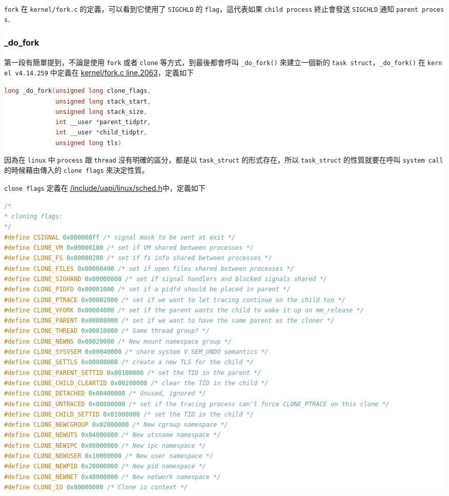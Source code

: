 `fork` 在 `kernel/fork.c` 的定義，可以看到它使用了 `SIGCHLD` 的 `flag`，這代表如果 `child process` 終止會發送 `SIGCHLD` 通知 `parent process`.

### _do_fork

第一段有簡單提到，不論是使用 `fork` 或者 `clone` 等方式，到最後都會呼叫 `_do_fork()` 來建立一個新的 `task struct`，`_do_fork()` 在 `kernel v4.14.259` 中定義在 [kernel/fork.c line.2063](https://elixir.bootlin.com/linux/v4.14.259/source/kernel/fork.c#L2063)，定義如下

```c++
long _do_fork(unsigned long clone_flags, 
			  unsigned long stack_start,
			  unsigned long stack_size,
			  int __user *parent_tidptr,
			  int __user *child_tidptr,
			  unsigned long tls)
```


因為在 `linux` 中 `process` 跟 `thread` 沒有明確的區分，都是以 `task_struct` 的形式存在，所以 `task_struct` 的性質就要在呼叫 `system call` 的時候藉由傳入的 `clone flags` 來決定性質。

`clone flags` 定義在 [/include/uapi/linux/sched.h](https://elixir.bootlin.com/linux/v4.14.259/source/include/uapi/linux/sched.h#L5)中，定義如下

```c
/*
* cloning flags:
*/
#define CSIGNAL 0x000000ff /* signal mask to be sent at exit */
#define CLONE_VM 0x00000100 /* set if VM shared between processes */
#define CLONE_FS 0x00000200 /* set if fs info shared between processes */
#define CLONE_FILES 0x00000400 /* set if open files shared between processes */
#define CLONE_SIGHAND 0x00000800 /* set if signal handlers and blocked signals shared */
#define CLONE_PIDFD 0x00001000 /* set if a pidfd should be placed in parent */
#define CLONE_PTRACE 0x00002000 /* set if we want to let tracing continue on the child too */
#define CLONE_VFORK 0x00004000 /* set if the parent wants the child to wake it up on mm_release */
#define CLONE_PARENT 0x00008000 /* set if we want to have the same parent as the cloner */
#define CLONE_THREAD 0x00010000 /* Same thread group? */
#define CLONE_NEWNS 0x00020000 /* New mount namespace group */
#define CLONE_SYSVSEM 0x00040000 /* share system V SEM_UNDO semantics */
#define CLONE_SETTLS 0x00080000 /* create a new TLS for the child */
#define CLONE_PARENT_SETTID 0x00100000 /* set the TID in the parent */
#define CLONE_CHILD_CLEARTID 0x00200000 /* clear the TID in the child */
#define CLONE_DETACHED 0x00400000 /* Unused, ignored */
#define CLONE_UNTRACED 0x00800000 /* set if the tracing process can't force CLONE_PTRACE on this clone */
#define CLONE_CHILD_SETTID 0x01000000 /* set the TID in the child */
#define CLONE_NEWCGROUP 0x02000000 /* New cgroup namespace */
#define CLONE_NEWUTS 0x04000000 /* New utsname namespace */
#define CLONE_NEWIPC 0x08000000 /* New ipc namespace */
#define CLONE_NEWUSER 0x10000000 /* New user namespace */
#define CLONE_NEWPID 0x20000000 /* New pid namespace */
#define CLONE_NEWNET 0x40000000 /* New network namespace */
#define CLONE_IO 0x80000000 /* Clone io context */
```
